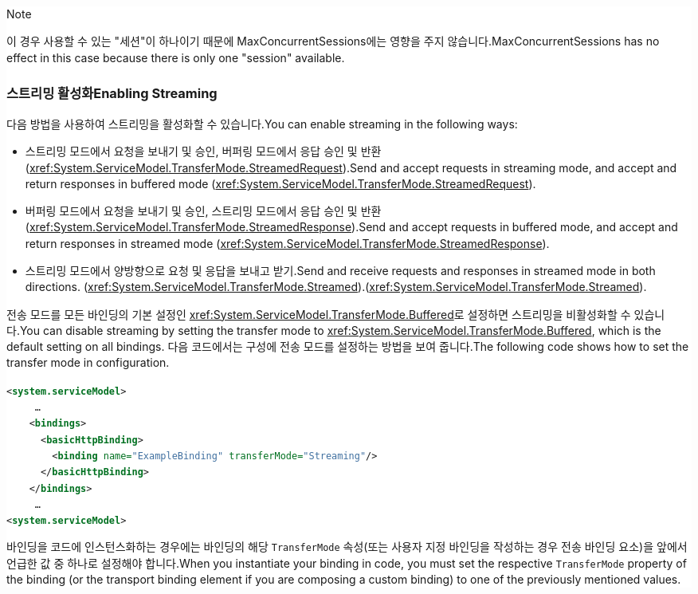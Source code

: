   
> [!NOTE]
>  <span data-ttu-id="0e8d9-214">이 경우 사용할 수 있는 "세션"이 하나이기 때문에 MaxConcurrentSessions에는 영향을 주지 않습니다.</span><span class="sxs-lookup"><span data-stu-id="0e8d9-214">MaxConcurrentSessions has no effect in this case because there is only one "session" available.</span></span>  
  
### <a name="enabling-streaming"></a><span data-ttu-id="0e8d9-215">스트리밍 활성화</span><span class="sxs-lookup"><span data-stu-id="0e8d9-215">Enabling Streaming</span></span>  
 <span data-ttu-id="0e8d9-216">다음 방법을 사용하여 스트리밍을 활성화할 수 있습니다.</span><span class="sxs-lookup"><span data-stu-id="0e8d9-216">You can enable streaming in the following ways:</span></span>  
  
-   <span data-ttu-id="0e8d9-217">스트리밍 모드에서 요청을 보내기 및 승인, 버퍼링 모드에서 응답 승인 및 반환(<xref:System.ServiceModel.TransferMode.StreamedRequest>).</span><span class="sxs-lookup"><span data-stu-id="0e8d9-217">Send and accept requests in streaming mode, and accept and return responses in buffered mode (<xref:System.ServiceModel.TransferMode.StreamedRequest>).</span></span>  
  
-   <span data-ttu-id="0e8d9-218">버퍼링 모드에서 요청을 보내기 및 승인, 스트리밍 모드에서 응답 승인 및 반환(<xref:System.ServiceModel.TransferMode.StreamedResponse>).</span><span class="sxs-lookup"><span data-stu-id="0e8d9-218">Send and accept requests in buffered mode, and accept and return responses in streamed mode (<xref:System.ServiceModel.TransferMode.StreamedResponse>).</span></span>  
  
-   <span data-ttu-id="0e8d9-219">스트리밍 모드에서 양방향으로 요청 및 응답을 보내고 받기.</span><span class="sxs-lookup"><span data-stu-id="0e8d9-219">Send and receive requests and responses in streamed mode in both directions.</span></span> <span data-ttu-id="0e8d9-220">(<xref:System.ServiceModel.TransferMode.Streamed>).</span><span class="sxs-lookup"><span data-stu-id="0e8d9-220">(<xref:System.ServiceModel.TransferMode.Streamed>).</span></span>  
  
 <span data-ttu-id="0e8d9-221">전송 모드를 모든 바인딩의 기본 설정인 <xref:System.ServiceModel.TransferMode.Buffered>로 설정하면 스트리밍을 비활성화할 수 있습니다.</span><span class="sxs-lookup"><span data-stu-id="0e8d9-221">You can disable streaming by setting the transfer mode to <xref:System.ServiceModel.TransferMode.Buffered>, which is the default setting on all bindings.</span></span> <span data-ttu-id="0e8d9-222">다음 코드에서는 구성에 전송 모드를 설정하는 방법을 보여 줍니다.</span><span class="sxs-lookup"><span data-stu-id="0e8d9-222">The following code shows how to set the transfer mode in configuration.</span></span>  
  
```xml  
<system.serviceModel>  
     …  
    <bindings>  
      <basicHttpBinding>  
        <binding name="ExampleBinding" transferMode="Streaming"/>  
      </basicHttpBinding>  
    </bindings>  
     …  
<system.serviceModel>  
```  
  
 <span data-ttu-id="0e8d9-223">바인딩을 코드에 인스턴스화하는 경우에는 바인딩의 해당 `TransferMode` 속성(또는 사용자 지정 바인딩을 작성하는 경우 전송 바인딩 요소)을 앞에서 언급한 값 중 하나로 설정해야 합니다.</span><span class="sxs-lookup"><span data-stu-id="0e8d9-223">When you instantiate your binding in code, you must set the respective `TransferMode` property of the binding (or the transport binding element if you are composing a custom binding) to one of the previously mentioned values.</span></span>  
  
